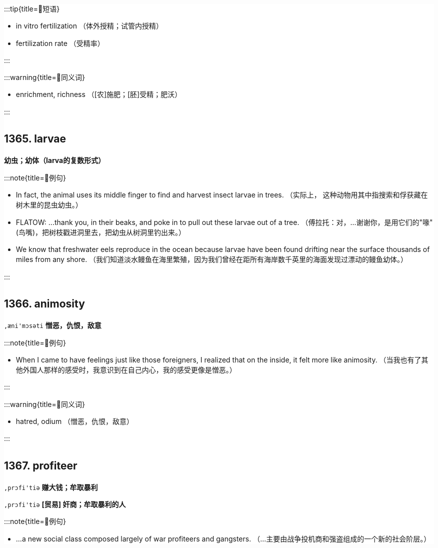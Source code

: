 :::tip{title=🤩短语}

- in vitro fertilization （体外授精；试管内授精）

- fertilization rate （受精率）

:::

:::warning{title=🤔同义词}

- enrichment, richness （[农]施肥；[胚]受精；肥沃）

:::


## 1365. larvae

**幼虫；幼体（larva的复数形式）**

:::note{title=🎤例句}

- In fact, the animal uses its middle finger to find and harvest insect larvae in trees. （实际上， 这种动物用其中指搜索和俘获藏在树木里的昆虫幼虫。）

- FLATOW: ...thank you, in their beaks, and poke in to pull out these larvae out of a tree. （傅拉托：对，...谢谢你，是用它们的"喙"(鸟嘴)，把树枝戳进洞里去，把幼虫从树洞里钓出来。）

- We know that freshwater eels reproduce in the ocean because larvae have been found drifting near the surface thousands of miles from any shore. （我们知道淡水鳗鱼在海里繁殖，因为我们曾经在距所有海岸数千英里的海面发现过漂动的鳗鱼幼体。）

:::

## 1366. animosity

`,æni'mɔsəti`  **憎恶，仇恨，敌意**

:::note{title=🎤例句}

- When I came to have feelings just like those foreigners, I realized that on the inside, it felt more like animosity. （当我也有了其他外国人那样的感受时，我意识到在自己内心，我的感受更像是憎恶。）

:::

:::warning{title=🤔同义词}

- hatred, odium （憎恶，仇恨，敌意）

:::


## 1367. profiteer

`,prɔfi'tiə`  **赚大钱；牟取暴利**

`,prɔfi'tiə`  **[贸易] 奸商；牟取暴利的人**

:::note{title=🎤例句}

- ...a new social class composed largely of war profiteers and gangsters. （...主要由战争投机商和强盗组成的一个新的社会阶层。）
